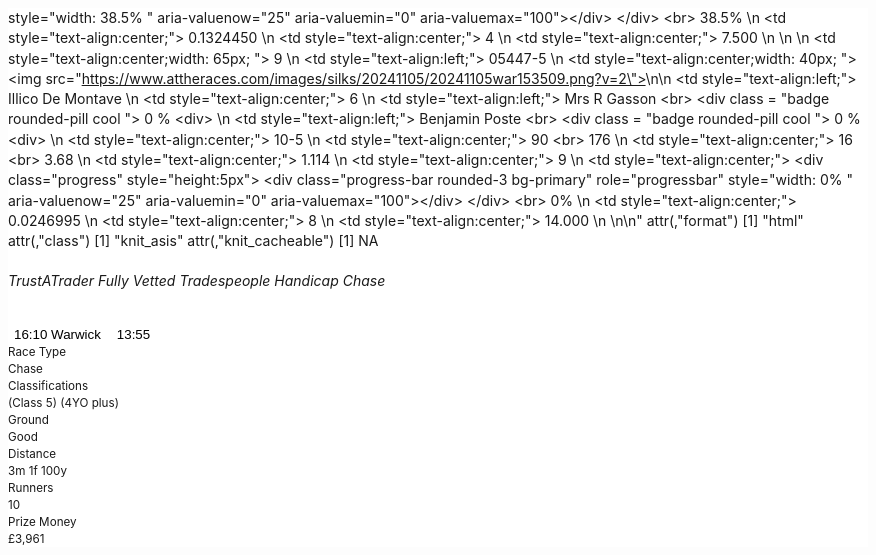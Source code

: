 style=\"width: 38.5% \" aria-valuenow=\"25\" aria-valuemin=\"0\" aria-valuemax=\"100\"&gt;&lt;/div&gt; &lt;/div&gt; &lt;br&gt; 38.5% </td>\n   <td style=\"text-align:center;\"> 0.1324450 </td>\n   <td style=\"text-align:center;\"> 4 </td>\n   <td style=\"text-align:center;\"> 7.500 </td>\n  </tr>\n  <tr>\n   <td style=\"text-align:center;width: 65px; \"> 9 </td>\n   <td style=\"text-align:left;\"> 05447-5 </td>\n   <td style=\"text-align:center;width: 40px; \">  <html><body><img src=\"https://www.attheraces.com/images/silks/20241105/20241105war153509.png?v=2\"></body></html>\n</td>\n   <td style=\"text-align:left;\"> Illico De Montave </td>\n   <td style=\"text-align:center;\"> 6 </td>\n   <td style=\"text-align:left;\"> Mrs R Gasson &lt;br&gt; &lt;div class = \"badge rounded-pill cool \"&gt; 0 % &lt;div&gt; </td>\n   <td style=\"text-align:left;\"> Benjamin Poste &lt;br&gt; &lt;div class = \"badge rounded-pill cool \"&gt; 0 % &lt;div&gt; </td>\n   <td style=\"text-align:center;\"> 10-5 </td>\n   <td style=\"text-align:center;\"> 90 &lt;br&gt; 176 </td>\n   <td style=\"text-align:center;\"> 16 &lt;br&gt; 3.68 </td>\n   <td style=\"text-align:center;\"> 1.114 </td>\n   <td style=\"text-align:center;\"> 9 </td>\n   <td style=\"text-align:center;\"> &lt;div class=\"progress\" style=\"height:5px\"&gt;     &lt;div class=\"progress-bar rounded-3 bg-primary\" role=\"progressbar\" style=\"width: 0% \" aria-valuenow=\"25\" aria-valuemin=\"0\" aria-valuemax=\"100\"&gt;&lt;/div&gt; &lt;/div&gt; &lt;br&gt; 0% </td>\n   <td style=\"text-align:center;\"> 0.0246995 </td>\n   <td style=\"text-align:center;\"> 8 </td>\n   <td style=\"text-align:center;\"> 14.000 </td>\n  </tr>\n</tbody>\n</table>"
attr(,"format")
[1] "html"
attr(,"class")
[1] "knit_asis"
attr(,"knit_cacheable")
[1] NA

</div>
 <div class="row">    <div class="col-md-8 gx-3">      <div class="card m-3 h-lg-100">        <div class="card-header bg-light btn-reveal-trigger pt-2 pb-2">          <div class="d-flex flex-between-center row">            <div class="col-auto">              <h6 class="m-0 fw-bold fs--1">TrustATrader Fully Vetted Tradespeople Handicap Chase</h6>            </div>            <div class="col-auto d-flex">              <div class="pe-2">                <div class="mb-0">                  <span class="pe-0">                    <button class="dropdown-toggle fs-0" style="background-color: transparent;border: none;" id="courseToggleDD" type="button" data-bs-toggle="dropdown" aria-haspopup="true" aria-expanded="false"> 16:10 Warwick </button>                  </span>                  <span class="ps-0">                    <button class="fs-0" style="background-color: transparent;border: none;" type="button"> 13:55 </button>                  </span>                </div>              </div>            </div>          </div>        </div>        <div class="card-body pt-2 pb-2" id="race-information-div" style="font-size: .8333em;">          <div class="fs--1 mb-0">            <div class="row">              <div class="col ms-0">                <div class="ps-0 pt-0 pe-0 pb-1 text-center fw-bold text-nowrap">Race Type</div>                <div class="ps-0 pt-1 pe-0 pb-1 text-center">Chase</div>              </div>              <div class="col">                <div scope="col" class="ps-0 pt-0 pe-0 pb-1 text-center fw-bold text-nowrap">Classifications</div>                <div class="ps-0 pt-1 pe-0 pb-1 text-center">(Class 5) (4YO plus)</div>              </div>              <div class="col">                <div scope="col" class="ps-0 pt-0 pe-0 pb-1 text-center fw-bold text-nowrap">Ground</div>                <div class="ps-0 pt-1 pe-0 pb-1 text-center">Good</div>              </div>              <div class="col">                <div scope="col" class="ps-0 pt-0 pe-0 pb-1 text-center fw-bold text-nowrap">Distance</div>                <div class="ps-0 pt-1 pe-0 pb-1 text-center">3m 1f 100y</div>              </div>              <div class="col">                <div scope="col" class="ps-0 pt-0 pe-0 pb-1 text-center fw-bold text-nowrap">Runners </div>                <div class="ps-0 pt-1 pe-0 pb-1 text-center">10 </div>              </div>              <div class="col">                <div scope="col" class="ps-0 pt-0 pe-0 pb-1 text-center fw-bold text-nowrap">Prize Money </div>                <div class="ps-0 pt-1 pe-0 pb-1 text-center">£3,961 </div>              </div>            </div>          </div>        </div>      </div>    </div>  </div>
<div class="table-responsive"> 